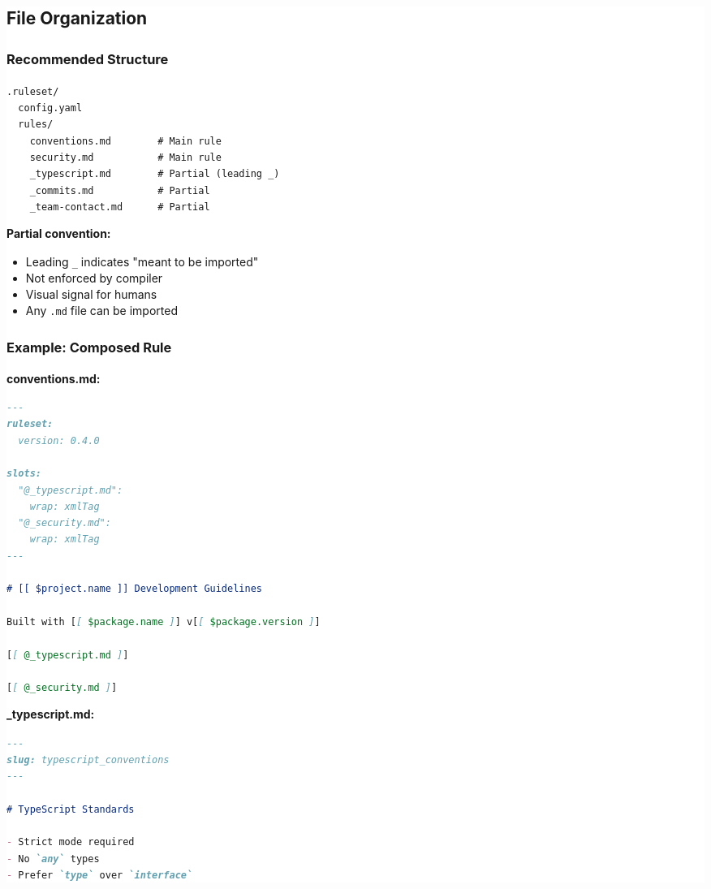 ## File Organization

### Recommended Structure

```
.ruleset/
  config.yaml
  rules/
    conventions.md        # Main rule
    security.md           # Main rule
    _typescript.md        # Partial (leading _)
    _commits.md           # Partial
    _team-contact.md      # Partial
```

**Partial convention:**
- Leading `_` indicates "meant to be imported"
- Not enforced by compiler
- Visual signal for humans
- Any `.md` file can be imported

### Example: Composed Rule

**conventions.md:**
```markdown
---
ruleset:
  version: 0.4.0

slots:
  "@_typescript.md":
    wrap: xmlTag
  "@_security.md":
    wrap: xmlTag
---

# [[ $project.name ]] Development Guidelines

Built with [[ $package.name ]] v[[ $package.version ]]

[[ @_typescript.md ]]

[[ @_security.md ]]
```

**_typescript.md:**
```markdown
---
slug: typescript_conventions
---

# TypeScript Standards

- Strict mode required
- No `any` types
- Prefer `type` over `interface`
```
